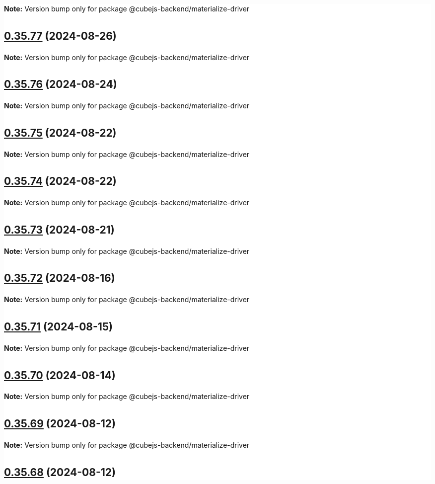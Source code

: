 **Note:** Version bump only for package @cubejs-backend/materialize-driver

## [0.35.77](https://github.com/cube-js/cube/compare/v0.35.76...v0.35.77) (2024-08-26)

**Note:** Version bump only for package @cubejs-backend/materialize-driver

## [0.35.76](https://github.com/cube-js/cube/compare/v0.35.75...v0.35.76) (2024-08-24)

**Note:** Version bump only for package @cubejs-backend/materialize-driver

## [0.35.75](https://github.com/cube-js/cube/compare/v0.35.74...v0.35.75) (2024-08-22)

**Note:** Version bump only for package @cubejs-backend/materialize-driver

## [0.35.74](https://github.com/cube-js/cube/compare/v0.35.73...v0.35.74) (2024-08-22)

**Note:** Version bump only for package @cubejs-backend/materialize-driver

## [0.35.73](https://github.com/cube-js/cube/compare/v0.35.72...v0.35.73) (2024-08-21)

**Note:** Version bump only for package @cubejs-backend/materialize-driver

## [0.35.72](https://github.com/cube-js/cube/compare/v0.35.71...v0.35.72) (2024-08-16)

**Note:** Version bump only for package @cubejs-backend/materialize-driver

## [0.35.71](https://github.com/cube-js/cube/compare/v0.35.70...v0.35.71) (2024-08-15)

**Note:** Version bump only for package @cubejs-backend/materialize-driver

## [0.35.70](https://github.com/cube-js/cube/compare/v0.35.69...v0.35.70) (2024-08-14)

**Note:** Version bump only for package @cubejs-backend/materialize-driver

## [0.35.69](https://github.com/cube-js/cube/compare/v0.35.68...v0.35.69) (2024-08-12)

**Note:** Version bump only for package @cubejs-backend/materialize-driver

## [0.35.68](https://github.com/cube-js/cube/compare/v0.35.67...v0.35.68) (2024-08-12)
